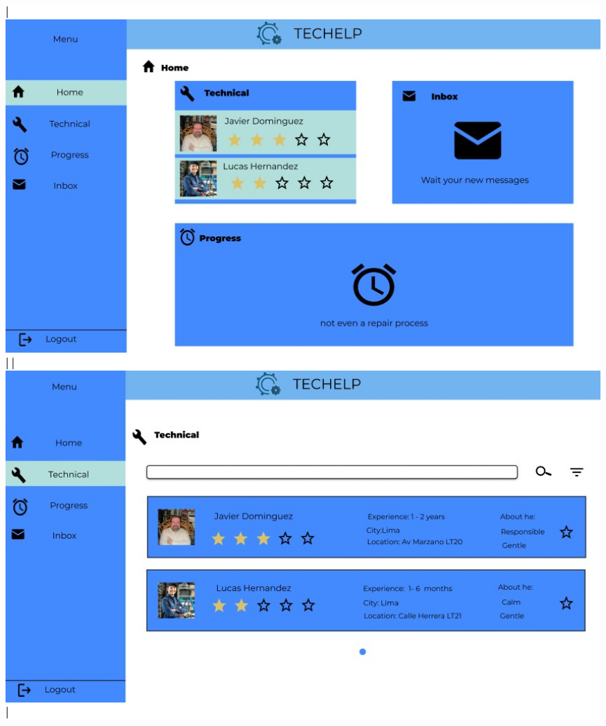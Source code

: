 |<img src="assets/InterfazHomeClienteMockup.jpg" alt="BARRA SEPARADORA" style="width:100%">|
|<img src="assets/InterfazTechnicalClienteMockup.jpg" alt="BARRA SEPARADORA" style="width:100%">|